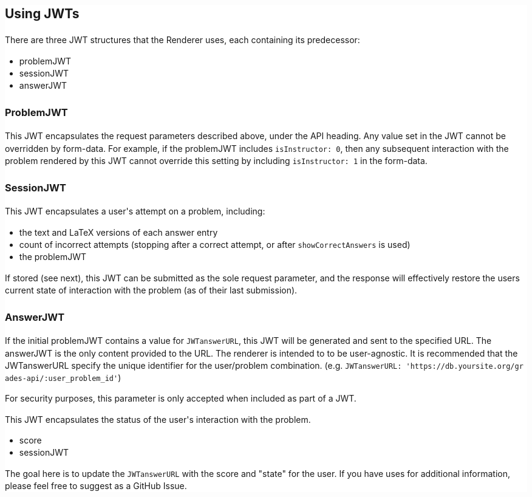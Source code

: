 ## Using JWTs

There are three JWT structures that the Renderer uses, each containing its predecessor:

- problemJWT
- sessionJWT
- answerJWT

### ProblemJWT

This JWT encapsulates the request parameters described above, under the API heading. Any value set in the JWT cannot be
overridden by form-data. For example, if the problemJWT includes `isInstructor: 0`, then any subsequent interaction with
the problem rendered by this JWT cannot override this setting by including `isInstructor: 1` in the form-data.

### SessionJWT

This JWT encapsulates a user's attempt on a problem, including:

- the text and LaTeX versions of each answer entry
- count of incorrect attempts (stopping after a correct attempt, or after `showCorrectAnswers` is used)
- the problemJWT

If stored (see next), this JWT can be submitted as the sole request parameter, and the response will effectively restore
the users current state of interaction with the problem (as of their last submission).

### AnswerJWT

If the initial problemJWT contains a value for `JWTanswerURL`, this JWT will be generated and sent to the specified URL.
The answerJWT is the only content provided to the URL. The renderer is intended to to be user-agnostic. It is
recommended that the JWTanswerURL specify the unique identifier for the user/problem combination. (e.g. `JWTanswerURL:
'https://db.yoursite.org/grades-api/:user_problem_id'`)

For security purposes, this parameter is only accepted when included as part of a JWT.

This JWT encapsulates the status of the user's interaction with the problem.

- score
- sessionJWT

The goal here is to update the `JWTanswerURL` with the score and "state" for the user. If you have uses for additional
information, please feel free to suggest as a GitHub Issue.
